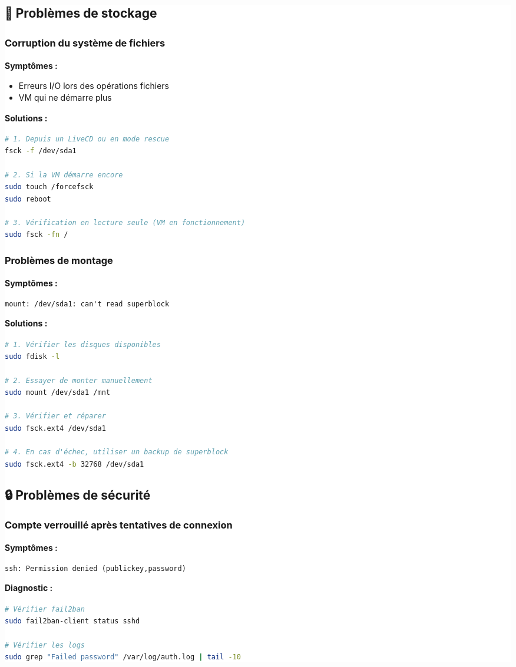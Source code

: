 ## 💾 Problèmes de stockage

### Corruption du système de fichiers

**Symptômes :**
- Erreurs I/O lors des opérations fichiers
- VM qui ne démarre plus

**Solutions :**
```bash
# 1. Depuis un LiveCD ou en mode rescue
fsck -f /dev/sda1

# 2. Si la VM démarre encore
sudo touch /forcefsck
sudo reboot

# 3. Vérification en lecture seule (VM en fonctionnement)
sudo fsck -fn /
```

### Problèmes de montage

**Symptômes :**
```
mount: /dev/sda1: can't read superblock
```

**Solutions :**
```bash
# 1. Vérifier les disques disponibles
sudo fdisk -l

# 2. Essayer de monter manuellement
sudo mount /dev/sda1 /mnt

# 3. Vérifier et réparer
sudo fsck.ext4 /dev/sda1

# 4. En cas d'échec, utiliser un backup de superblock
sudo fsck.ext4 -b 32768 /dev/sda1
```

## 🔒 Problèmes de sécurité

### Compte verrouillé après tentatives de connexion

**Symptômes :**
```
ssh: Permission denied (publickey,password)
```

**Diagnostic :**
```bash
# Vérifier fail2ban
sudo fail2ban-client status sshd

# Vérifier les logs
sudo grep "Failed password" /var/log/auth.log | tail -10
```

